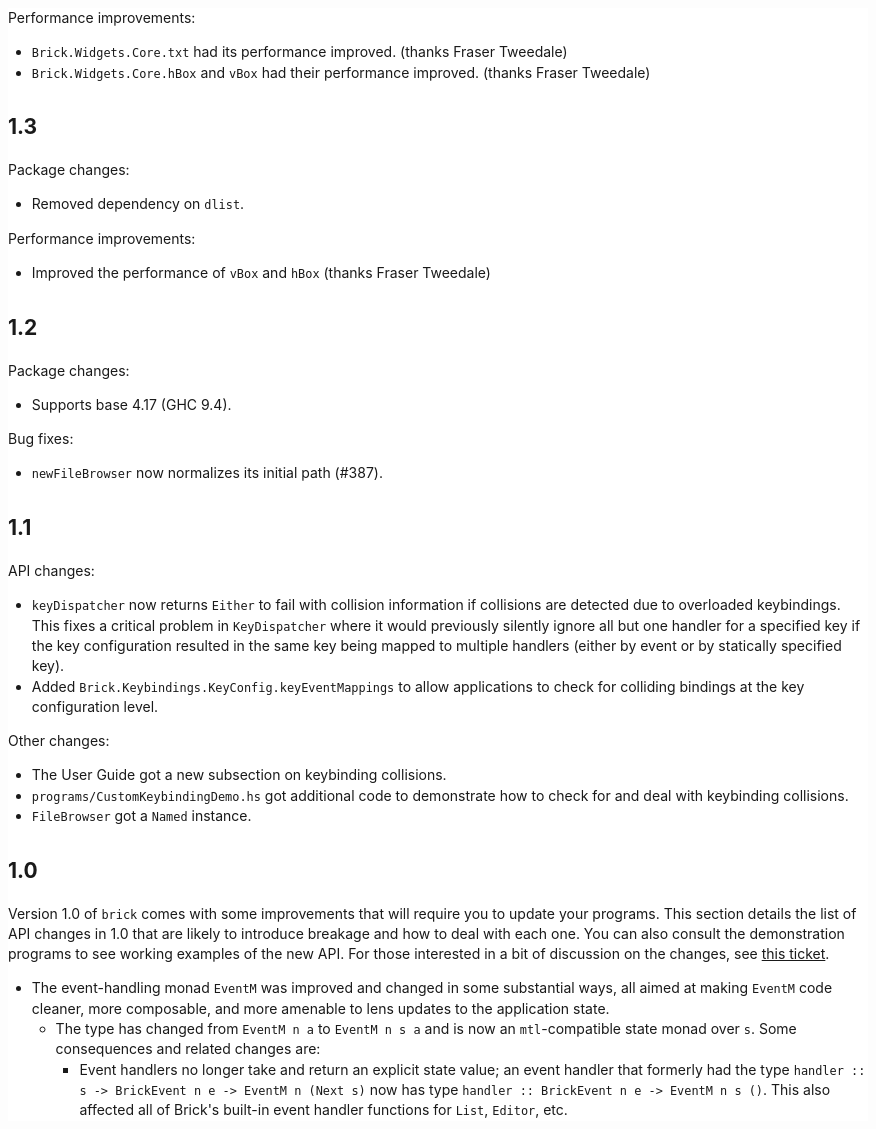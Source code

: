 Performance improvements:
* `Brick.Widgets.Core.txt` had its performance improved. (thanks Fraser
  Tweedale)
* `Brick.Widgets.Core.hBox` and `vBox` had their performance improved.
  (thanks Fraser Tweedale)

1.3
---

Package changes:
* Removed dependency on `dlist`.

Performance improvements:
* Improved the performance of `vBox` and `hBox` (thanks Fraser Tweedale)

1.2
---

Package changes:
* Supports base 4.17 (GHC 9.4).

Bug fixes:
* `newFileBrowser` now normalizes its initial path (#387).

1.1
---

API changes:
* `keyDispatcher` now returns `Either` to fail with collision
  information if collisions are detected due to overloaded keybindings.
  This fixes a critical problem in `KeyDispatcher` where it would
  previously silently ignore all but one handler for a specified key
  if the key configuration resulted in the same key being mapped to
  multiple handlers (either by event or by statically specified key).
* Added `Brick.Keybindings.KeyConfig.keyEventMappings` to allow
  applications to check for colliding bindings at the key configuration
  level.

Other changes:
* The User Guide got a new subsection on keybinding collisions.
* `programs/CustomKeybindingDemo.hs` got additional code to demonstrate
  how to check for and deal with keybinding collisions.
* `FileBrowser` got a `Named` instance.

1.0
---

Version 1.0 of `brick` comes with some improvements that will require
you to update your programs. This section details the list of API
changes in 1.0 that are likely to introduce breakage and how to deal
with each one. You can also consult the demonstration
programs to see working examples of the new API. For those
interested in a bit of discussion on the changes, see [this
ticket](https://github.com/jtdaugherty/brick/issues/379).

* The event-handling monad `EventM` was improved and changed in some
  substantial ways, all aimed at making `EventM` code cleaner, more
  composable, and more amenable to lens updates to the application
  state.
  * The type has changed from `EventM n a` to `EventM n s a` and is now
    an `mtl`-compatible state monad over `s`. Some consequences and
    related changes are:
    * Event handlers no longer take and return an explicit state value;
      an event handler that formerly had the type `handler :: s ->
      BrickEvent n e -> EventM n (Next s)` now has type `handler ::
      BrickEvent n e -> EventM n s ()`. This also affected all of
      Brick's built-in event handler functions for `List`, `Editor`,
      etc.